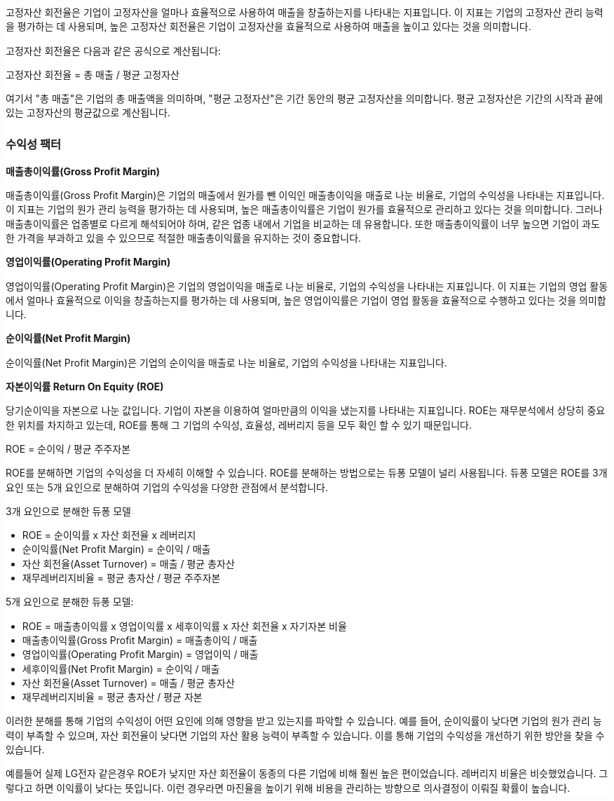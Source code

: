 고정자산 회전율은 기업이 고정자산을 얼마나 효율적으로 사용하여 매출을 창출하는지를 나타내는 지표입니다. 이 지표는 기업의 고정자산 관리 능력을 평가하는 데 사용되며, 높은 고정자산 회전율은 기업이 고정자산을 효율적으로 사용하여 매출을 높이고 있다는 것을 의미합니다.

고정자산 회전율은 다음과 같은 공식으로 계산됩니다:

고정자산 회전율 = 총 매출 / 평균 고정자산

여기서 "총 매출"은 기업의 총 매출액을 의미하며, "평균 고정자산"은 기간 동안의 평균 고정자산을 의미합니다. 평균 고정자산은 기간의 시작과 끝에 있는 고정자산의 평균값으로 계산됩니다.

### 수익성 팩터

**매출총이익률(Gross Profit Margin)**

매출총이익률(Gross Profit Margin)은 기업의 매출에서 원가를 뺀 이익인 매출총이익을 매출로 나눈 비율로, 기업의 수익성을 나타내는 지표입니다. 이 지표는 기업의 원가 관리 능력을 평가하는 데 사용되며, 높은 매출총이익률은 기업이 원가를 효율적으로 관리하고 있다는 것을 의미합니다. 그러나 매출총이익률은 업종별로 다르게 해석되어야 하며, 같은 업종 내에서 기업을 비교하는 데 유용합니다. 또한 매출총이익률이 너무 높으면 기업이 과도한 가격을 부과하고 있을 수 있으므로 적절한 매출총이익률을 유지하는 것이 중요합니다.

**영업이익률(Operating Profit Margin)**

영업이익률(Operating Profit Margin)은 기업의 영업이익을 매출로 나눈 비율로, 기업의 수익성을 나타내는 지표입니다. 이 지표는 기업의 영업 활동에서 얼마나 효율적으로 이익을 창출하는지를 평가하는 데 사용되며, 높은 영업이익률은 기업이 영업 활동을 효율적으로 수행하고 있다는 것을 의미합니다.

**순이익률(Net Profit Margin)**

순이익률(Net Profit Margin)은 기업의 순이익을 매출로 나눈 비율로, 기업의 수익성을 나타내는 지표입니다.


**자본이익률 Return On Equity (ROE)**

당기순이익을 자본으로 나눈 값입니다. 기업이 자본을 이용하여 얼마만큼의 이익을 냈는지를 나타내는 지표입니다. ROE는 재무분석에서 상당히 중요한 위치를 차지하고 있는데, ROE를 통해 그 기업의 수익성, 효율성, 레버리지 등을 모두 확인 할 수 있기 때문입니다.

ROE = 순이익 / 평균 주주자본

ROE를 분해하면 기업의 수익성을 더 자세히 이해할 수 있습니다. ROE를 분해하는 방법으로는 듀퐁 모델이 널리 사용됩니다. 듀퐁 모델은 ROE를 3개 요인 또는 5개 요인으로 분해하여 기업의 수익성을 다양한 관점에서 분석합니다.

3개 요인으로 분해한 듀퐁 모델

- ROE = 순이익률 x 자산 회전율 x 레버리지
- 순이익률(Net Profit Margin) = 순이익 / 매출
- 자산 회전율(Asset Turnover) = 매출 / 평균 총자산
- 재무레버리지비율 = 평균 총자산 / 평균 주주자본

5개 요인으로 분해한 듀퐁 모델:

- ROE = 매출총이익률 x 영업이익률 x 세후이익률 x 자산 회전율 x 자기자본 비율
- 매출총이익률(Gross Profit Margin) = 매출총이익 / 매출
- 영업이익률(Operating Profit Margin) = 영업이익 / 매출
- 세후이익률(Net Profit Margin) = 순이익 / 매출
- 자산 회전율(Asset Turnover) = 매출 / 평균 총자산
- 재무레버리지비율 = 평균 총자산 / 평균 자본

이러한 분해를 통해 기업의 수익성이 어떤 요인에 의해 영향을 받고 있는지를 파악할 수 있습니다. 예를 들어, 순이익률이 낮다면 기업의 원가 관리 능력이 부족할 수 있으며, 자산 회전율이 낮다면 기업의 자산 활용 능력이 부족할 수 있습니다. 이를 통해 기업의 수익성을 개선하기 위한 방안을 찾을 수 있습니다.

예를들어 실제 LG전자 같은경우 ROE가 낮지만 자산 회전율이 동종의 다른 기업에 비해 훨씬 높은 편이었습니다. 레버리지 비율은 비슷했었습니다. 그렇다고 하면 이익률이 낮다는 뜻입니다. 이런 경우라면 마진율을 높이기 위해 비용을 관리하는 방향으로 의사결정이 이뤄질 확률이 높습니다.
